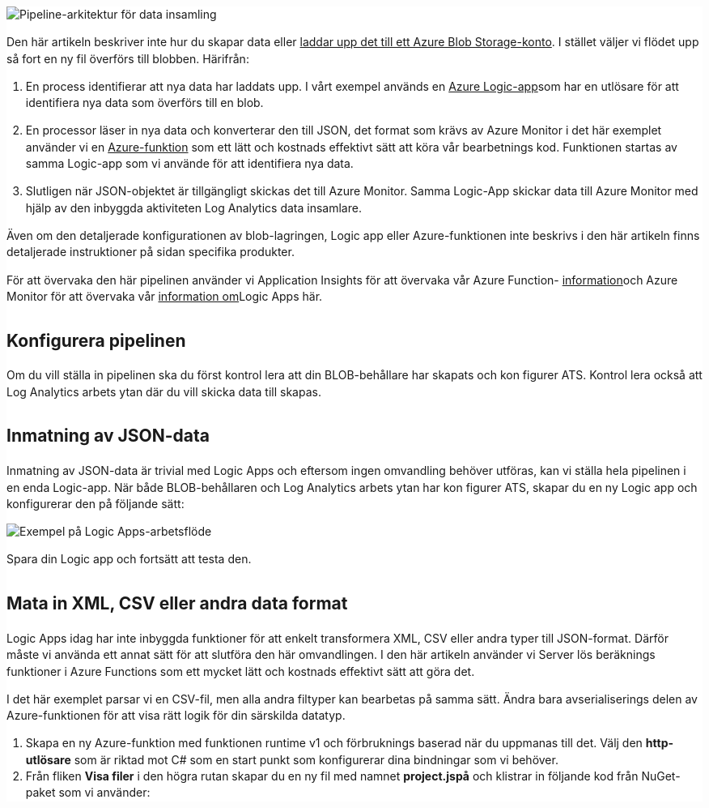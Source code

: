 ![Pipeline-arkitektur för data insamling](./media/create-pipeline-datacollector-api/data-pipeline-dataflow-architecture.png)

Den här artikeln beskriver inte hur du skapar data eller [laddar upp det till ett Azure Blob Storage-konto](../../storage/blobs/storage-upload-process-images.md). I stället väljer vi flödet upp så fort en ny fil överförs till blobben. Härifrån:

1. En process identifierar att nya data har laddats upp.  I vårt exempel används en [Azure Logic-app](../../logic-apps/logic-apps-overview.md)som har en utlösare för att identifiera nya data som överförs till en blob.

2. En processor läser in nya data och konverterar den till JSON, det format som krävs av Azure Monitor i det här exemplet använder vi en [Azure-funktion](../../azure-functions/functions-overview.md) som ett lätt och kostnads effektivt sätt att köra vår bearbetnings kod. Funktionen startas av samma Logic-app som vi använde för att identifiera nya data.

3. Slutligen när JSON-objektet är tillgängligt skickas det till Azure Monitor. Samma Logic-App skickar data till Azure Monitor med hjälp av den inbyggda aktiviteten Log Analytics data insamlare.

Även om den detaljerade konfigurationen av blob-lagringen, Logic app eller Azure-funktionen inte beskrivs i den här artikeln finns detaljerade instruktioner på sidan specifika produkter.

För att övervaka den här pipelinen använder vi Application Insights för att övervaka vår Azure Function- [information](../../azure-functions/functions-monitoring.md)och Azure Monitor för att övervaka vår [information om](../../logic-apps/monitor-logic-apps-log-analytics.md)Logic Apps här. 

## <a name="setting-up-the-pipeline"></a>Konfigurera pipelinen
Om du vill ställa in pipelinen ska du först kontrol lera att din BLOB-behållare har skapats och kon figurer ATS. Kontrol lera också att Log Analytics arbets ytan där du vill skicka data till skapas.

## <a name="ingesting-json-data"></a>Inmatning av JSON-data
Inmatning av JSON-data är trivial med Logic Apps och eftersom ingen omvandling behöver utföras, kan vi ställa hela pipelinen i en enda Logic-app. När både BLOB-behållaren och Log Analytics arbets ytan har kon figurer ATS, skapar du en ny Logic app och konfigurerar den på följande sätt:

![Exempel på Logic Apps-arbetsflöde](./media/create-pipeline-datacollector-api/logic-apps-workflow-example-01.png)

Spara din Logic app och fortsätt att testa den.

## <a name="ingesting-xml-csv-or-other-formats-of-data"></a>Mata in XML, CSV eller andra data format
Logic Apps idag har inte inbyggda funktioner för att enkelt transformera XML, CSV eller andra typer till JSON-format. Därför måste vi använda ett annat sätt för att slutföra den här omvandlingen. I den här artikeln använder vi Server lös beräknings funktioner i Azure Functions som ett mycket lätt och kostnads effektivt sätt att göra det. 

I det här exemplet parsar vi en CSV-fil, men alla andra filtyper kan bearbetas på samma sätt. Ändra bara avserialiserings delen av Azure-funktionen för att visa rätt logik för din särskilda datatyp.

1.  Skapa en ny Azure-funktion med funktionen runtime v1 och förbruknings baserad när du uppmanas till det.  Välj den **http-utlösare** som är riktad mot C# som en start punkt som konfigurerar dina bindningar som vi behöver. 
2.  Från fliken **Visa filer** i den högra rutan skapar du en ny fil med namnet **project.jspå** och klistrar in följande kod från NuGet-paket som vi använder:
